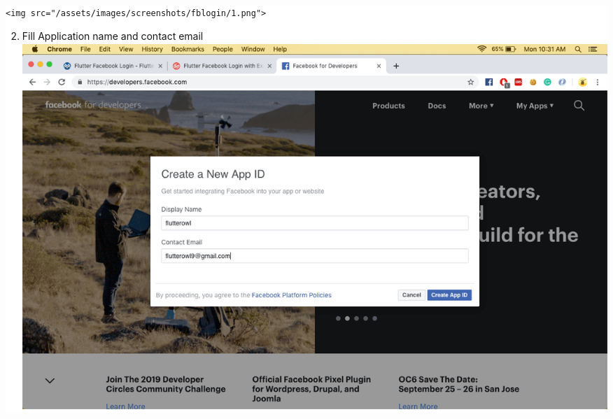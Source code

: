     <img src="/assets/images/screenshots/fblogin/1.png">

2. Fill Application name and contact email
    <img src="/assets/images/screenshots/fblogin/2.png">
